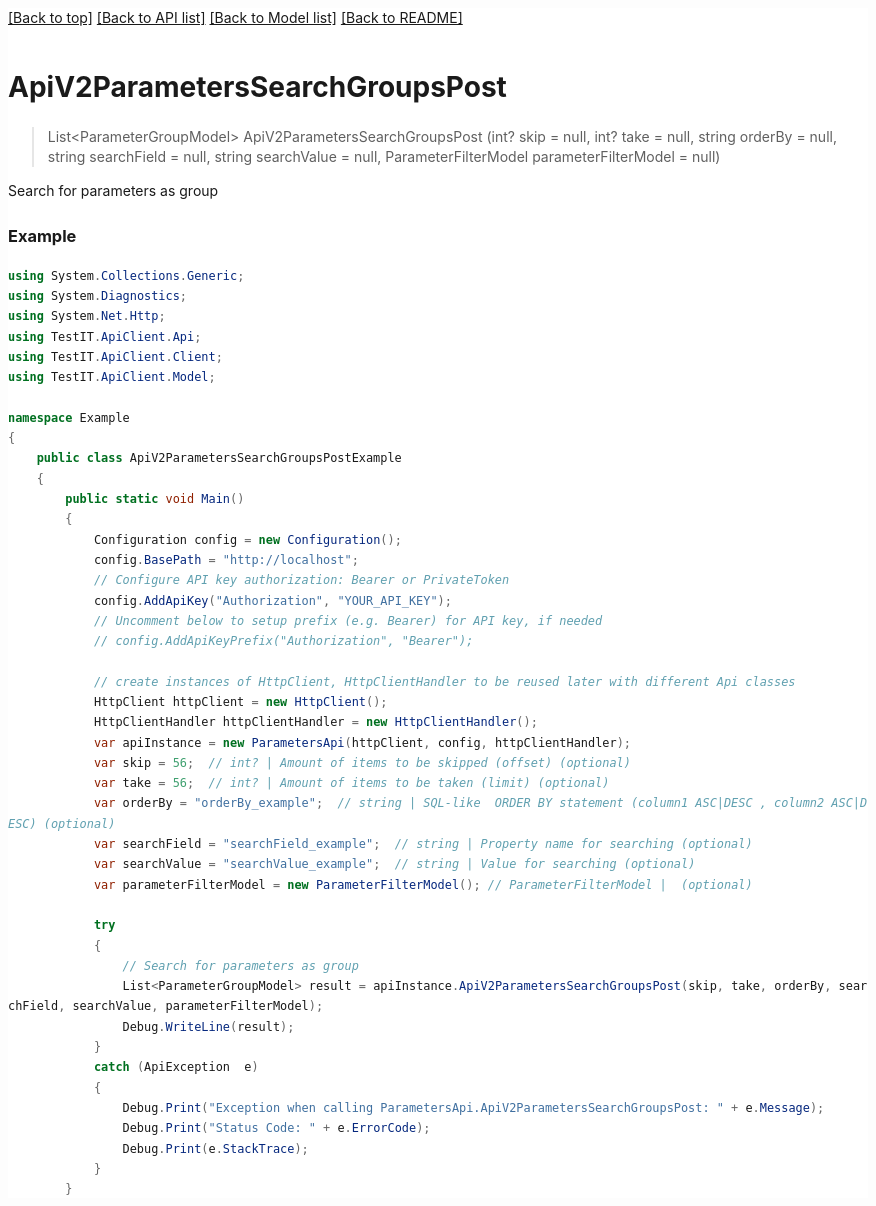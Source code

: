 [[Back to top]](#) [[Back to API list]](../README.md#documentation-for-api-endpoints) [[Back to Model list]](../README.md#documentation-for-models) [[Back to README]](../README.md)

<a id="apiv2parameterssearchgroupspost"></a>
# **ApiV2ParametersSearchGroupsPost**
> List&lt;ParameterGroupModel&gt; ApiV2ParametersSearchGroupsPost (int? skip = null, int? take = null, string orderBy = null, string searchField = null, string searchValue = null, ParameterFilterModel parameterFilterModel = null)

Search for parameters as group

### Example
```csharp
using System.Collections.Generic;
using System.Diagnostics;
using System.Net.Http;
using TestIT.ApiClient.Api;
using TestIT.ApiClient.Client;
using TestIT.ApiClient.Model;

namespace Example
{
    public class ApiV2ParametersSearchGroupsPostExample
    {
        public static void Main()
        {
            Configuration config = new Configuration();
            config.BasePath = "http://localhost";
            // Configure API key authorization: Bearer or PrivateToken
            config.AddApiKey("Authorization", "YOUR_API_KEY");
            // Uncomment below to setup prefix (e.g. Bearer) for API key, if needed
            // config.AddApiKeyPrefix("Authorization", "Bearer");

            // create instances of HttpClient, HttpClientHandler to be reused later with different Api classes
            HttpClient httpClient = new HttpClient();
            HttpClientHandler httpClientHandler = new HttpClientHandler();
            var apiInstance = new ParametersApi(httpClient, config, httpClientHandler);
            var skip = 56;  // int? | Amount of items to be skipped (offset) (optional) 
            var take = 56;  // int? | Amount of items to be taken (limit) (optional) 
            var orderBy = "orderBy_example";  // string | SQL-like  ORDER BY statement (column1 ASC|DESC , column2 ASC|DESC) (optional) 
            var searchField = "searchField_example";  // string | Property name for searching (optional) 
            var searchValue = "searchValue_example";  // string | Value for searching (optional) 
            var parameterFilterModel = new ParameterFilterModel(); // ParameterFilterModel |  (optional) 

            try
            {
                // Search for parameters as group
                List<ParameterGroupModel> result = apiInstance.ApiV2ParametersSearchGroupsPost(skip, take, orderBy, searchField, searchValue, parameterFilterModel);
                Debug.WriteLine(result);
            }
            catch (ApiException  e)
            {
                Debug.Print("Exception when calling ParametersApi.ApiV2ParametersSearchGroupsPost: " + e.Message);
                Debug.Print("Status Code: " + e.ErrorCode);
                Debug.Print(e.StackTrace);
            }
        }
```